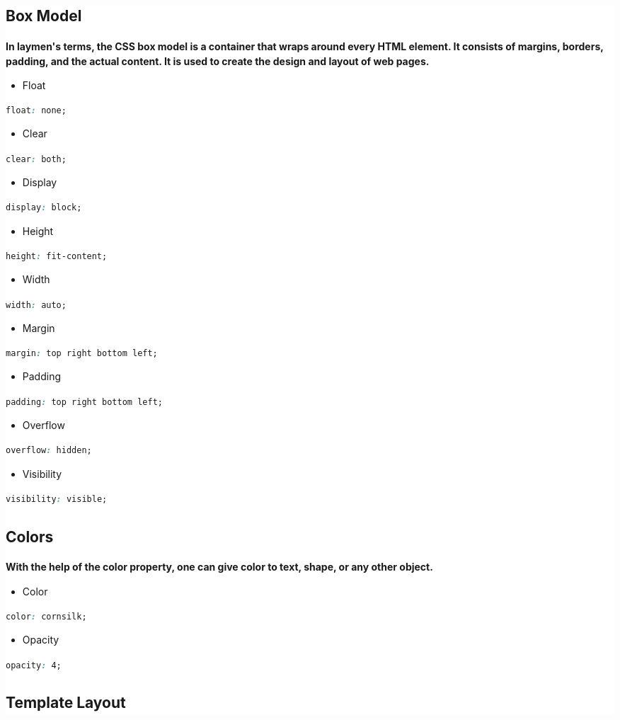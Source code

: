 ```css
```
## Box Model

**In laymen's terms, the CSS box model is a container that wraps around every HTML element. It consists of margins, borders, padding, and the actual content. It is used to create the design and layout of web pages.**

- Float
```css
float: none;
```
- Clear
```css
clear: both;
```
- Display
```css
display: block;
```
- Height
```css
height: fit-content;
```
- Width
```css
width: auto;
```
- Margin
```css
margin: top right bottom left;
```
- Padding
```css
padding: top right bottom left;
```
- Overflow
```css
overflow: hidden;
```
- Visibility
```css
visibility: visible;
```
## Colors

**With the help of the color property, one can give color to text, shape, or any other object.**

- Color
```css
color: cornsilk;
```
- Opacity
```css
opacity: 4;
```
## Template Layout
